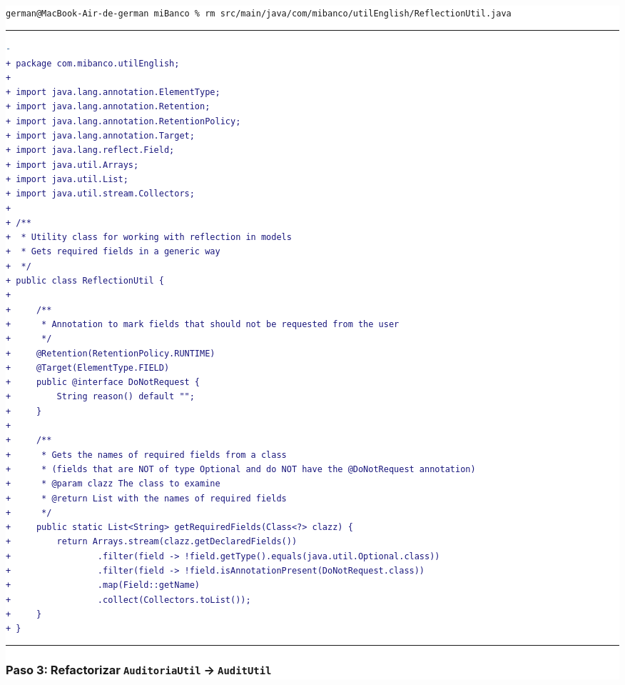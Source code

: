 ```
german@MacBook-Air-de-german miBanco % rm src/main/java/com/mibanco/utilEnglish/ReflectionUtil.java
```

---

```diff
- 
+ package com.mibanco.utilEnglish;
+ 
+ import java.lang.annotation.ElementType;
+ import java.lang.annotation.Retention;
+ import java.lang.annotation.RetentionPolicy;
+ import java.lang.annotation.Target;
+ import java.lang.reflect.Field;
+ import java.util.Arrays;
+ import java.util.List;
+ import java.util.stream.Collectors;
+ 
+ /**
+  * Utility class for working with reflection in models
+  * Gets required fields in a generic way
+  */
+ public class ReflectionUtil {
+     
+     /**
+      * Annotation to mark fields that should not be requested from the user
+      */
+     @Retention(RetentionPolicy.RUNTIME)
+     @Target(ElementType.FIELD)
+     public @interface DoNotRequest {
+         String reason() default "";
+     }
+     
+     /**
+      * Gets the names of required fields from a class
+      * (fields that are NOT of type Optional and do NOT have the @DoNotRequest annotation)
+      * @param clazz The class to examine
+      * @return List with the names of required fields
+      */
+     public static List<String> getRequiredFields(Class<?> clazz) {
+         return Arrays.stream(clazz.getDeclaredFields())
+                 .filter(field -> !field.getType().equals(java.util.Optional.class))
+                 .filter(field -> !field.isAnnotationPresent(DoNotRequest.class))
+                 .map(Field::getName)
+                 .collect(Collectors.toList());
+     }
+ } 
```

---

### **Paso 3: Refactorizar `AuditoriaUtil` → `AuditUtil`**
